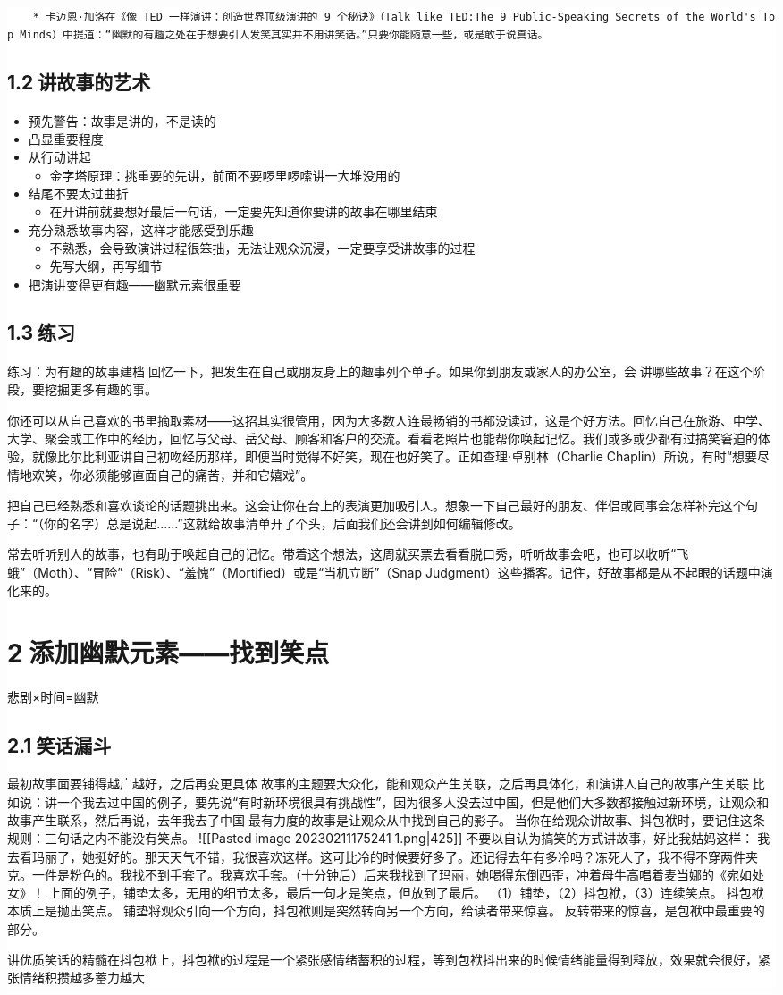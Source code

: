 		* 卡迈恩·加洛在《像 TED 一样演讲：创造世界顶级演讲的 9 个秘诀》（Talk like TED:The 9 Public-Speaking Secrets of the World's Top Minds）中提道：“幽默的有趣之处在于想要引人发笑其实并不用讲笑话。”只要你能随意一些，或是敢于说真话。
## 1.2 讲故事的艺术
* 预先警告：故事是讲的，不是读的
* 凸显重要程度
* 从行动讲起
	* 金字塔原理：挑重要的先讲，前面不要啰里啰嗦讲一大堆没用的
* 结尾不要太过曲折
	* 在开讲前就要想好最后一句话，一定要先知道你要讲的故事在哪里结束
* 充分熟悉故事内容，这样才能感受到乐趣
	* 不熟悉，会导致演讲过程很笨拙，无法让观众沉浸，一定要享受讲故事的过程
	* 先写大纲，再写细节
* 把演讲变得更有趣——幽默元素很重要
## 1.3 练习
练习：为有趣的故事建档
回忆一下，把发生在自己或朋友身上的趣事列个单子。如果你到朋友或家人的办公室，会
讲哪些故事？在这个阶段，要挖掘更多有趣的事。

你还可以从自己喜欢的书里摘取素材——这招其实很管用，因为大多数人连最畅销的书都没读过，这是个好方法。回忆自己在旅游、中学、大学、聚会或工作中的经历，回忆与父母、岳父母、顾客和客户的交流。看看老照片也能帮你唤起记忆。我们或多或少都有过搞笑窘迫的体验，就像比尔比利亚讲自己初吻经历那样，即便当时觉得不好笑，现在也好笑了。正如查理·卓别林（Charlie Chaplin）所说，有时“想要尽情地欢笑，你必须能够直面自己的痛苦，并和它嬉戏”。

把自己已经熟悉和喜欢谈论的话题挑出来。这会让你在台上的表演更加吸引人。想象一下自己最好的朋友、伴侣或同事会怎样补完这个句子：“（你的名字）总是说起……”这就给故事清单开了个头，后面我们还会讲到如何编辑修改。

常去听听别人的故事，也有助于唤起自己的记忆。带着这个想法，这周就买票去看看脱口秀，听听故事会吧，也可以收听“飞蛾”（Moth）、“冒险”（Risk）、“羞愧”（Mortified）或是“当机立断”（Snap Judgment）这些播客。记住，好故事都是从不起眼的话题中演化来的。

# 2 添加幽默元素——找到笑点
悲剧×时间=幽默
## 2.1 笑话漏斗
最初故事面要铺得越广越好，之后再变更具体
故事的主题要大众化，能和观众产生关联，之后再具体化，和演讲人自己的故事产生关联
	比如说：讲一个我去过中国的例子，要先说“有时新环境很具有挑战性”，因为很多人没去过中国，但是他们大多数都接触过新环境，让观众和故事产生联系，然后再说，去年我去了中国
最有力度的故事是让观众从中找到自己的影子。
当你在给观众讲故事、抖包袱时，要记住这条规则：三句话之内不能没有笑点。
![[Pasted image 20230211175241 1.png|425]]
不要以自认为搞笑的方式讲故事，好比我姑妈这样：
	我去看玛丽了，她挺好的。那天天气不错，我很喜欢这样。这可比冷的时候要好多了。还记得去年有多冷吗？冻死人了，我不得不穿两件夹克。一件是粉色的。我找不到手套了。我喜欢手套。（十分钟后）后来我找到了玛丽，她喝得东倒西歪，冲着母牛高唱着麦当娜的《宛如处女》！
上面的例子，铺垫太多，无用的细节太多，最后一句才是笑点，但放到了最后。
（1）铺垫，（2）抖包袱，（3）连续笑点。
抖包袱本质上是抛出笑点。
铺垫将观众引向一个方向，抖包袱则是突然转向另一个方向，给读者带来惊喜。
反转带来的惊喜，是包袱中最重要的部分。

讲优质笑话的精髓在抖包袱上，抖包袱的过程是一个紧张感情绪蓄积的过程，等到包袱抖出来的时候情绪能量得到释放，效果就会很好，紧张情绪积攒越多蓄力越大
